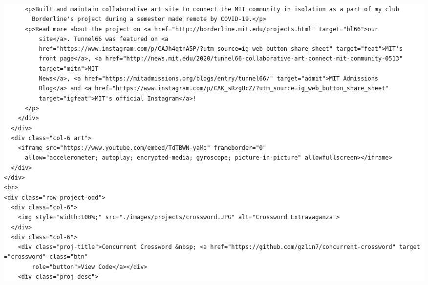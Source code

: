           <p>Built and maintain collaborative art site to connect the MIT community in isolation as a part of my club
            Borderline's project during a semester made remote by COVID-19.</p>
          <p>Read more about the project on <a href="http://borderline.mit.edu/projects.html" target="bl66">our
              site</a>. Tunnel66 was featured on <a
              href="https://www.instagram.com/p/CAJh4qtnA5P/?utm_source=ig_web_button_share_sheet" target="feat">MIT's
              front page</a>, <a href="http://news.mit.edu/2020/tunnel66-collaborative-art-connect-mit-community-0513"
              target="mitn">MIT
              News</a>, <a href="https://mitadmissions.org/blogs/entry/tunnel66/" target="admit">MIT Admissions
              Blog</a> and <a href="https://www.instagram.com/p/CAK_sRzgUcZ/?utm_source=ig_web_button_share_sheet"
              target="igfeat">MIT's official Instagram</a>!
          </p>
        </div>
      </div>
      <div class="col-6 art">
        <iframe src="https://www.youtube.com/embed/TdTBWN-yaMo" frameborder="0"
          allow="accelerometer; autoplay; encrypted-media; gyroscope; picture-in-picture" allowfullscreen></iframe>
      </div>
    </div>
    <br>
    <div class="row project-odd">
      <div class="col-6">
        <img style="width:100%;" src="./images/projects/crossword.JPG" alt="Crossword Extravaganza">
      </div>
      <div class="col-6">
        <div class="proj-title">Concurrent Crossword &nbsp; <a href="https://github.com/gzlin7/concurrent-crossword" target="crossword" class="btn"
            role="button">View Code</a></div>
        <div class="proj-desc">